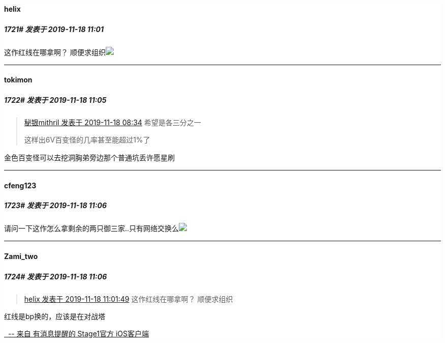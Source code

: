 ####  helix  
##### 1721#       发表于 2019-11-18 11:01




这作红线在哪拿啊？
顺便求组织<img src="https://static.saraba1st.com/image/smiley/face2017/075.png" referrerpolicy="no-referrer">







*****

####  tokimon  
##### 1722#       发表于 2019-11-18 11:05



<blockquote><a href="httphttps://bbs.saraba1st.com/2b/forum.php?mod=redirect&amp;goto=findpost&amp;pid=45543465&amp;ptid=1813626" target="_blank">秘银mithril 发表于 2019-11-18 08:34</a>
希望是各三分之一

这样出6V百变怪的几率甚至能超过1%了</blockquote>
金色百变怪可以去挖洞胸弟旁边那个普通坑丢许愿星刷







*****

####  cfeng123  
##### 1723#       发表于 2019-11-18 11:06




请问一下这作怎么拿剩余的两只御三家..只有网络交换么<img src="https://static.saraba1st.com/image/smiley/face2017/143.png" referrerpolicy="no-referrer">







*****

####  Zami_two  
##### 1724#       发表于 2019-11-18 11:06



<blockquote><a href="httphttps://bbs.saraba1st.com/2b/forum.php?mod=redirect&amp;goto=findpost&amp;pid=45545075&amp;ptid=1813626" target="_blank">helix 发表于 2019-11-18 11:01:49</a>
这作红线在哪拿啊？
顺便求组织</blockquote>红线是bp换的，应该是在对战塔

[  -- 来自 有消息提醒的 Stage1官方 iOS客户端](https://itunes.apple.com/fi/app/saraba1st/id1221237470?mt=8)
